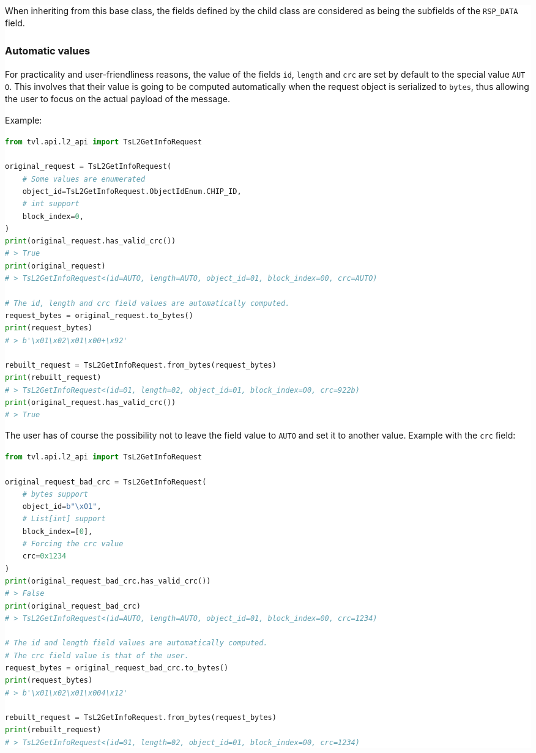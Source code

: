 When inheriting from this base class, the fields defined by the child class are
considered as being the subfields of the `RSP_DATA` field.

### Automatic values

For practicality and user-friendliness reasons, the value of the fields `id`,
`length` and `crc` are set by default to the special value `AUTO`.
This involves that their value is going to be computed automatically when the
request object is serialized to `bytes`, thus allowing the user to focus on the
actual payload of the message.

Example:
```python
from tvl.api.l2_api import TsL2GetInfoRequest

original_request = TsL2GetInfoRequest(
    # Some values are enumerated
    object_id=TsL2GetInfoRequest.ObjectIdEnum.CHIP_ID,
    # int support
    block_index=0,
)
print(original_request.has_valid_crc())
# > True
print(original_request)
# > TsL2GetInfoRequest<(id=AUTO, length=AUTO, object_id=01, block_index=00, crc=AUTO)

# The id, length and crc field values are automatically computed.
request_bytes = original_request.to_bytes()
print(request_bytes)
# > b'\x01\x02\x01\x00+\x92'

rebuilt_request = TsL2GetInfoRequest.from_bytes(request_bytes)
print(rebuilt_request)
# > TsL2GetInfoRequest<(id=01, length=02, object_id=01, block_index=00, crc=922b)
print(original_request.has_valid_crc())
# > True
```

The user has of course the possibility not to leave the field value to `AUTO`
and set it to another value. Example with the `crc` field:

```python
from tvl.api.l2_api import TsL2GetInfoRequest

original_request_bad_crc = TsL2GetInfoRequest(
    # bytes support
    object_id=b"\x01",
    # List[int] support
    block_index=[0],
    # Forcing the crc value
    crc=0x1234
)
print(original_request_bad_crc.has_valid_crc())
# > False
print(original_request_bad_crc)
# > TsL2GetInfoRequest<(id=AUTO, length=AUTO, object_id=01, block_index=00, crc=1234)

# The id and length field values are automatically computed.
# The crc field value is that of the user.
request_bytes = original_request_bad_crc.to_bytes()
print(request_bytes)
# > b'\x01\x02\x01\x004\x12'

rebuilt_request = TsL2GetInfoRequest.from_bytes(request_bytes)
print(rebuilt_request)
# > TsL2GetInfoRequest<(id=01, length=02, object_id=01, block_index=00, crc=1234)
```